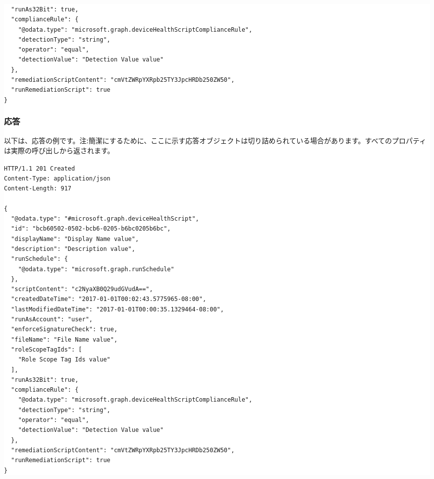``` http
  "runAs32Bit": true,
  "complianceRule": {
    "@odata.type": "microsoft.graph.deviceHealthScriptComplianceRule",
    "detectionType": "string",
    "operator": "equal",
    "detectionValue": "Detection Value value"
  },
  "remediationScriptContent": "cmVtZWRpYXRpb25TY3JpcHRDb250ZW50",
  "runRemediationScript": true
}
```

### <a name="response"></a>応答
以下は、応答の例です。注:簡潔にするために、ここに示す応答オブジェクトは切り詰められている場合があります。すべてのプロパティは実際の呼び出しから返されます。
``` http
HTTP/1.1 201 Created
Content-Type: application/json
Content-Length: 917

{
  "@odata.type": "#microsoft.graph.deviceHealthScript",
  "id": "bcb60502-0502-bcb6-0205-b6bc0205b6bc",
  "displayName": "Display Name value",
  "description": "Description value",
  "runSchedule": {
    "@odata.type": "microsoft.graph.runSchedule"
  },
  "scriptContent": "c2NyaXB0Q29udGVudA==",
  "createdDateTime": "2017-01-01T00:02:43.5775965-08:00",
  "lastModifiedDateTime": "2017-01-01T00:00:35.1329464-08:00",
  "runAsAccount": "user",
  "enforceSignatureCheck": true,
  "fileName": "File Name value",
  "roleScopeTagIds": [
    "Role Scope Tag Ids value"
  ],
  "runAs32Bit": true,
  "complianceRule": {
    "@odata.type": "microsoft.graph.deviceHealthScriptComplianceRule",
    "detectionType": "string",
    "operator": "equal",
    "detectionValue": "Detection Value value"
  },
  "remediationScriptContent": "cmVtZWRpYXRpb25TY3JpcHRDb250ZW50",
  "runRemediationScript": true
}
```






